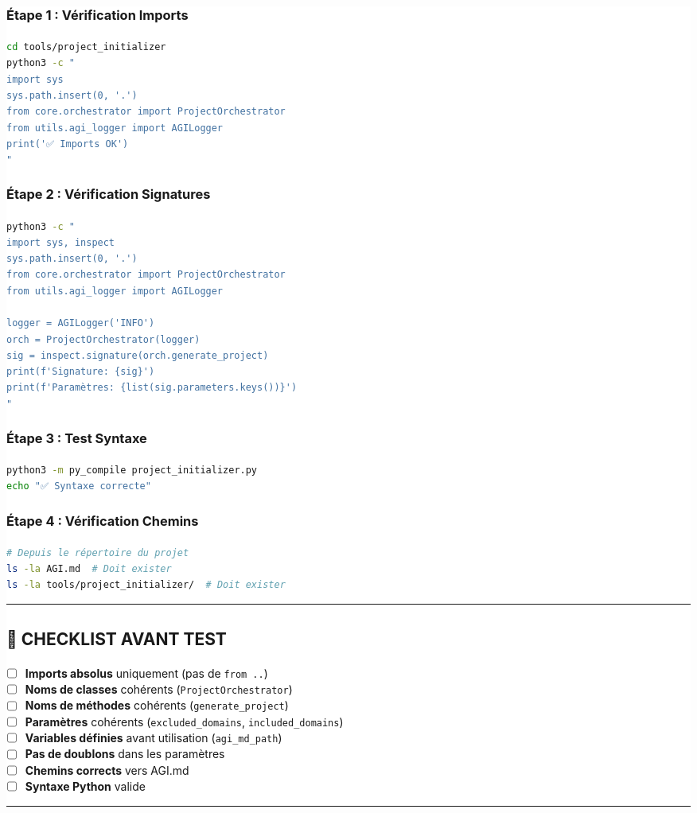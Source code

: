 ### Étape 1 : Vérification Imports
```bash
cd tools/project_initializer
python3 -c "
import sys
sys.path.insert(0, '.')
from core.orchestrator import ProjectOrchestrator
from utils.agi_logger import AGILogger
print('✅ Imports OK')
"
```

### Étape 2 : Vérification Signatures
```bash
python3 -c "
import sys, inspect
sys.path.insert(0, '.')
from core.orchestrator import ProjectOrchestrator
from utils.agi_logger import AGILogger

logger = AGILogger('INFO')
orch = ProjectOrchestrator(logger)
sig = inspect.signature(orch.generate_project)
print(f'Signature: {sig}')
print(f'Paramètres: {list(sig.parameters.keys())}')
"
```

### Étape 3 : Test Syntaxe
```bash
python3 -m py_compile project_initializer.py
echo "✅ Syntaxe correcte"
```

### Étape 4 : Vérification Chemins
```bash
# Depuis le répertoire du projet
ls -la AGI.md  # Doit exister
ls -la tools/project_initializer/  # Doit exister
```

---

## 🎯 CHECKLIST AVANT TEST

- [ ] **Imports absolus** uniquement (pas de `from ..`)
- [ ] **Noms de classes** cohérents (`ProjectOrchestrator`)
- [ ] **Noms de méthodes** cohérents (`generate_project`)
- [ ] **Paramètres** cohérents (`excluded_domains`, `included_domains`)
- [ ] **Variables définies** avant utilisation (`agi_md_path`)
- [ ] **Pas de doublons** dans les paramètres
- [ ] **Chemins corrects** vers AGI.md
- [ ] **Syntaxe Python** valide

---